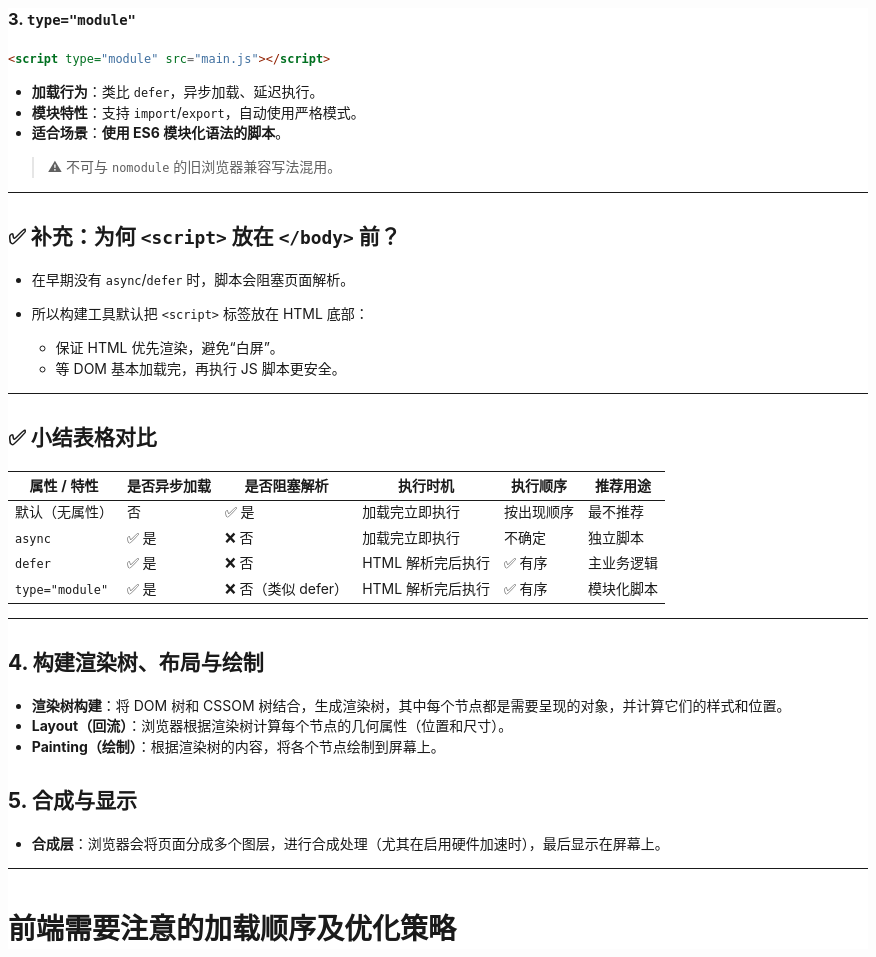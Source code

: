 ### 3. `type="module"`

```html
<script type="module" src="main.js"></script>
```

* **加载行为**：类比 `defer`，异步加载、延迟执行。
* **模块特性**：支持 `import`/`export`，自动使用严格模式。
* **适合场景**：**使用 ES6 模块化语法的脚本**。

> ⚠️ 不可与 `nomodule` 的旧浏览器兼容写法混用。

---

## ✅ 补充：为何 `<script>` 放在 `</body>` 前？

* 在早期没有 `async`/`defer` 时，脚本会阻塞页面解析。
* 所以构建工具默认把 `<script>` 标签放在 HTML 底部：

  * 保证 HTML 优先渲染，避免“白屏”。
  * 等 DOM 基本加载完，再执行 JS 脚本更安全。

---

## ✅ 小结表格对比

| 属性 / 特性         | 是否异步加载 | 是否阻塞解析        | 执行时机        | 执行顺序  | 推荐用途  |
| --------------- | ------ | ------------- | ----------- | ----- | ----- |
| 默认（无属性）         | 否      | ✅ 是           | 加载完立即执行     | 按出现顺序 | 最不推荐  |
| `async`         | ✅ 是    | ❌ 否           | 加载完立即执行     | 不确定   | 独立脚本  |
| `defer`         | ✅ 是    | ❌ 否           | HTML 解析完后执行 | ✅ 有序  | 主业务逻辑 |
| `type="module"` | ✅ 是    | ❌ 否（类似 defer） | HTML 解析完后执行 | ✅ 有序  | 模块化脚本 |

---



## 4. 构建渲染树、布局与绘制
- **渲染树构建**：将 DOM 树和 CSSOM 树结合，生成渲染树，其中每个节点都是需要呈现的对象，并计算它们的样式和位置。
- **Layout（回流）**：浏览器根据渲染树计算每个节点的几何属性（位置和尺寸）。
- **Painting（绘制）**：根据渲染树的内容，将各个节点绘制到屏幕上。

## 5. 合成与显示
- **合成层**：浏览器会将页面分成多个图层，进行合成处理（尤其在启用硬件加速时），最后显示在屏幕上。

---

# 前端需要注意的加载顺序及优化策略
